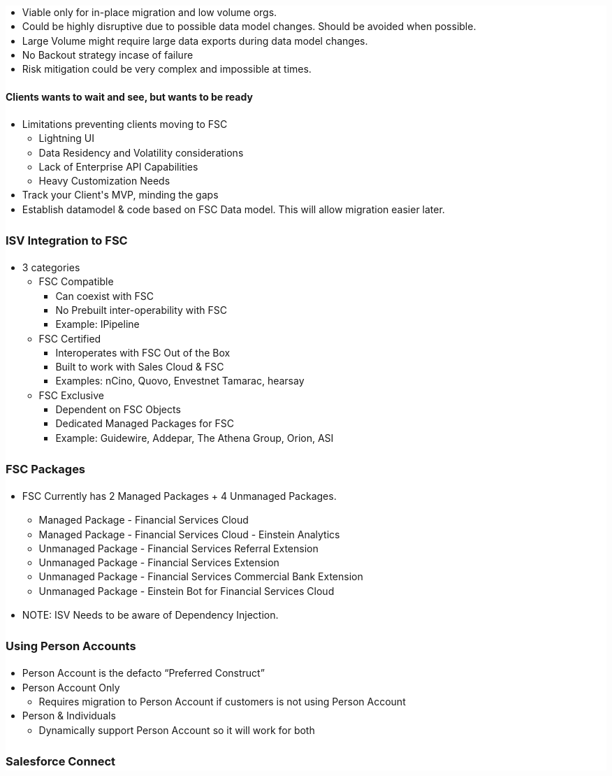 * Viable only for in-place migration and low volume orgs.
* Could be highly disruptive due to possible data model changes. Should be avoided when possible.
* Large Volume might require large data exports during data model changes.
* No Backout strategy incase of failure
* Risk mitigation could be very complex and impossible at times.

#### Clients wants to wait and see, but wants to be ready

* Limitations preventing clients moving to FSC
  * Lightning UI
  * Data Residency and Volatility considerations
  * Lack of Enterprise API Capabilities
  * Heavy Customization Needs
* Track your Client's MVP, minding the gaps
* Establish datamodel & code based on FSC Data model. This will allow migration easier later.

### ISV Integration to FSC

* 3 categories
  * FSC Compatible
    * Can coexist with FSC
    * No Prebuilt inter-operability with FSC
    * Example: IPipeline
  * FSC Certified
    * Interoperates with FSC Out of the Box
    * Built to work with Sales Cloud & FSC
    * Examples: nCino, Quovo, Envestnet Tamarac, hearsay
  * FSC Exclusive
    * Dependent on FSC Objects
    * Dedicated Managed Packages for FSC
    * Example: Guidewire, Addepar, The Athena Group, Orion, ASI

### FSC Packages

* FSC Currently has 2 Managed Packages + 4 Unmanaged Packages.
  
  * Managed Package - Financial Services Cloud 
  * Managed Package - Financial Services Cloud - Einstein Analytics
  * Unmanaged Package - Financial Services Referral Extension
  * Unmanaged Package - Financial Services Extension
  * Unmanaged Package - Financial Services Commercial Bank Extension
  * Unmanaged Package - Einstein Bot for Financial Services Cloud

* NOTE: ISV Needs to be aware of Dependency Injection.

### Using Person Accounts

* Person Account is the defacto “Preferred Construct”
* Person Account Only
  * Requires migration to Person Account if customers is not using Person Account
* Person & Individuals
  * Dynamically support Person Account so it will work for both

### Salesforce Connect
